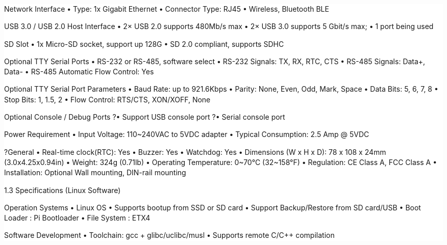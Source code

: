 Network Interface
• Type: 1x Gigabit Ethernet
• Connector Type: RJ45
• Wireless, Bluetooth BLE

USB 3.0 / USB 2.0 Host Interface
• 2× USB 2.0 supports 480Mb/s max
• 2× USB 3.0 supports 5 Gbit/s max;
• 1 port being used

SD Slot
• 1x Micro-SD socket, support up 128G
• SD 2.0 compliant, supports SDHC

Optional TTY Serial Ports
• RS-232 or RS-485, software select
• RS-232 Signals: TX, RX, RTC, CTS
• RS-485 Signals: Data+, Data-
• RS-485 Automatic Flow Control: Yes
                                        
Optional TTY Serial Port Parameters
• Baud Rate: up to 921.6Kbps
• Parity: None, Even, Odd, Mark, Space
• Data Bits: 5, 6, 7, 8
• Stop Bits: 1, 1.5, 2
• Flow Control: RTS/CTS, XON/XOFF, None

Optional Console / Debug Ports
?• Support USB console port
?• Serial console port

Power Requirement
• Input Voltage: 110~240VAC to 5VDC adapter
• Typical Consumption: 2.5 Amp @ 5VDC

?General
• Real-time clock(RTC): Yes
• Buzzer: Yes
• Watchdog: Yes
• Dimensions (W x H x D): 78 x 108 x 24mm (3.0x4.25x0.94in)
• Weight: 324g (0.71lb)
• Operating Temperature: 0~70°C (32~158°F)
• Regulation: CE Class A, FCC Class A
• Installation: Optional Wall mounting, DIN-rail mounting

1.3 Specifications (Linux Software)

Operation Systems
• Linux OS
• Supports bootup from SSD or SD card
• Support Backup/Restore from SD card/USB
• Boot Loader : Pi Bootloader
• File System : ETX4

Software Development
• Toolchain: gcc + glibc/uclibc/musl
• Supports remote C/C++ compilation
